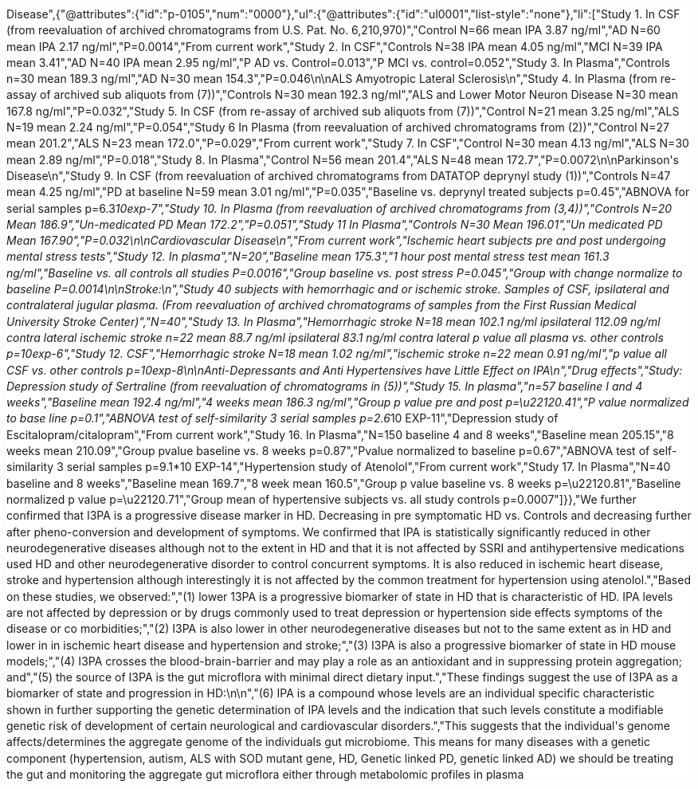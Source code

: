 Disease",{"@attributes":{"id":"p-0105","num":"0000"},"ul":{"@attributes":{"id":"ul0001","list-style":"none"},"li":["Study 1. In CSF (from reevaluation of archived chromatograms from U.S. Pat. No. 6,210,970)","Control N=66 mean IPA 3.87 ng\/ml","AD N=60 mean IPA 2.17 ng\/ml","P=0.0014","From current work","Study 2. In CSF","Controls N=38 IPA mean 4.05 ng\/ml","MCI N=39 IPA mean 3.41","AD N=40 IPA mean 2.95 ng\/ml","P AD vs. Control=0.013","P MCI vs. control=0.052","Study 3. In Plasma","Controls n=30 mean 189.3 ng\/ml","AD N=30 mean 154.3","P=0.046\n\nALS Amyotropic Lateral Sclerosis\n","Study 4. In Plasma (from re-assay of archived sub aliquots from (7))","Controls N=30 mean 192.3 ng\/ml","ALS and Lower Motor Neuron Disease N=30 mean 167.8 ng\/ml","P=0.032","Study 5. In CSF (from re-assay of archived sub aliquots from (7))","Control N=21 mean 3.25 ng\/ml","ALS N=19 mean 2.24 ng\/ml","P=0.054","Study 6 In Plasma (from reevaluation of archived chromatograms from (2))","Control N=27 mean 201.2","ALS N=23 mean 172.0","P=0.029","From current work","Study 7. In CSF","Control N=30 mean 4.13 ng\/ml","ALS N=30 mean 2.89 ng\/ml","P=0.018","Study 8. In Plasma","Control N=56 mean 201.4","ALS N=48 mean 172.7","P=0.0072\n\nParkinson's Disease\n","Study 9. In CSF (from reevaluation of archived chromatograms from DATATOP deprynyl study (1))","Controls N=47 mean 4.25 ng\/ml","PD at baseline N=59 mean 3.01 ng\/ml","P=0.035","Baseline vs. deprynyl treated subjects p=0.45","ABNOVA for serial samples p=6.3*10exp-7","Study 10. In Plasma (from reevaluation of archived chromatograms from (3,4))","Controls N=20 Mean 186.9","Un-medicated PD Mean 172.2","P=0.051","Study 11 In Plasma","Controls N=30 Mean 196.01","Un medicated PD Mean 167.90","P=0.032\n\nCardiovascular Disease\n","From current work","Ischemic heart subjects pre and post undergoing mental stress tests","Study 12. In plasma","N=20","Baseline mean 175.3","1 hour post mental stress test mean 161.3 ng\/ml","Baseline vs. all controls all studies P=0.0016","Group baseline vs. post stress P=0.045","Group with change normalize to baseline P=0.0014\n\nStroke:\n","Study 40 subjects with hemorrhagic and or ischemic stroke. Samples of CSF, ipsilateral and contralateral jugular plasma. (From reevaluation of archived chromatograms of samples from the First Russian Medical University Stroke Center)","N=40","Study 13. In Plasma","Hemorrhagic stroke N=18 mean 102.1 ng\/ml ipsilateral 112.09 ng\/ml contra lateral ischemic stroke n=22 mean 88.7 ng\/ml ipsilateral 83.1 ng\/ml contra lateral p value all plasma vs. other controls p=10exp-6","Study 12. CSF","Hemorrhagic stroke N=18 mean 1.02 ng\/ml","ischemic stroke n=22 mean 0.91 ng\/ml","p value all CSF vs. other controls p=10exp-8\n\nAnti-Depressants and Anti Hypertensives have Little Effect on IPA\n","Drug effects","Study: Depression study of Sertraline (from reevaluation of chromatograms in (5))","Study 15. In plasma","n=57 baseline I and 4 weeks","Baseline mean 192.4 ng\/ml","4 weeks mean 186.3 ng\/ml","Group p value pre and post p=\u22120.41","P value normalized to base line p=0.1","ABNOVA test of self-similarity 3 serial samples p=2.6*10 EXP-11","Depression study of Escitalopram\/citalopram","From current work","Study 16. In Plasma","N=150 baseline 4 and 8 weeks","Baseline mean 205.15","8 weeks mean 210.09","Group pvalue baseline vs. 8 weeks p=0.87","Pvalue normalized to baseline p=0.67","ABNOVA test of self-similarity 3 serial samples p=9.1*10 EXP-14","Hypertension study of Atenolol","From current work","Study 17. In Plasma","N=40 baseline and 8 weeks","Baseline mean 169.7","8 week mean 160.5","Group p value baseline vs. 8 weeks p=\u22120.81","Baseline normalized p value p=\u22120.71","Group mean of hypertensive subjects vs. all study controls p=0.0007"]}},"We further confirmed that I3PA is a progressive disease marker in HD. Decreasing in pre symptomatic HD vs. Controls and decreasing further after pheno-conversion and development of symptoms. We confirmed that IPA is statistically significantly reduced in other neurodegenerative diseases although not to the extent in HD and that it is not affected by SSRI and antihypertensive medications used HD and other neurodegenerative disorder to control concurrent symptoms. It is also reduced in ischemic heart disease, stroke and hypertension although interestingly it is not affected by the common treatment for hypertension using atenolol.","Based on these studies, we observed:","(1) lower 13PA is a progressive biomarker of state in HD that is characteristic of HD. IPA levels are not affected by depression or by drugs commonly used to treat depression or hypertension side effects symptoms of the disease or co morbidities;","(2) I3PA is also lower in other neurodegenerative diseases but not to the same extent as in HD and lower in in ischemic heart disease and hypertension and stroke;","(3) I3PA is also a progressive biomarker of state in HD mouse models;","(4) I3PA crosses the blood-brain-barrier and may play a role as an antioxidant and in suppressing protein aggregation; and","(5) the source of I3PA is the gut microflora with minimal direct dietary input.","These findings suggest the use of I3PA as a biomarker of state and progression in HD:\n\n","(6) IPA is a compound whose levels are an individual specific characteristic shown in  further supporting the genetic determination of IPA levels and the indication that such levels constitute a modifiable genetic risk of development of certain neurological and cardiovascular disorders.","This suggests that the individual's genome affects\/determines the aggregate genome of the individuals gut microbiome. This means for many diseases with a genetic component (hypertension, autism, ALS with SOD mutant gene, HD, Genetic linked PD, genetic linked AD) we should be treating the gut and monitoring the aggregate gut microflora either through metabolomic profiles in plasma